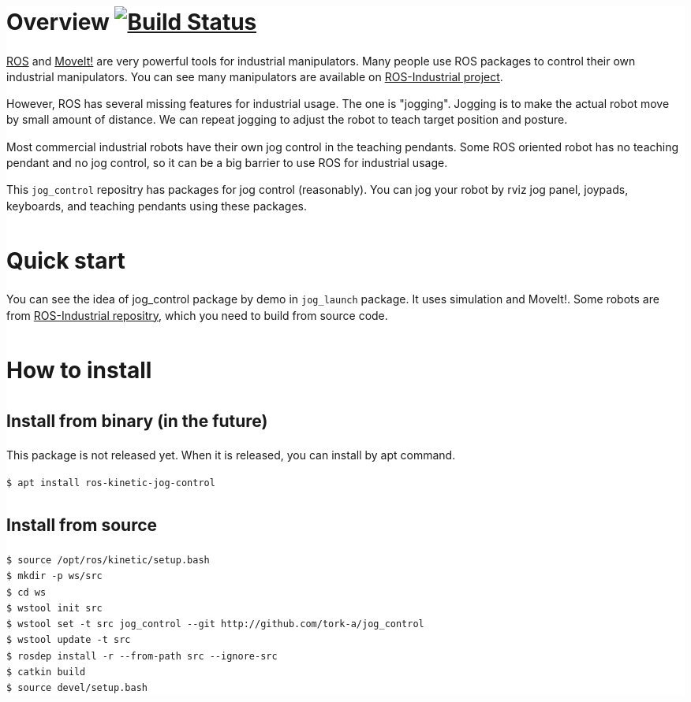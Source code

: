# Overview [![Build Status](https://travis-ci.org/tork-a/jog_control.svg?branch=master)](https://travis-ci.org/tork-a/jog_control)

[ROS](http://www.ros.org) and [MoveIt!](http://moveit.ros.org) are
very powerful tools for industrial manipulators. Many people use ROS
packages to control their own industrial manipulators. You can see
many manipulators are available on
[ROS-Industrial project](https://rosindustrial.org).

However, ROS has several missing features for industrial usage. The
one is "jogging". Jogging is to make the actual robot move by small
amount of distance. We can repeat jogging to adjust the robot to teach
target position and posture.

Most commercial industrial robots have their own jog control in the
teaching pendants. Some ROS oriented robot has no teaching pendant and
no jog control, so it can be a big barrier to use ROS for industrial
usage.

This `jog_control` repositry has packages for jog control
(reasonably). You can jog your robot by rviz jog panel, joypads,
keyboards, and teaching pendants using these packages.

# Quick start

You can see the idea of jog_control package by demo in `jog_launch`
package. It uses simulation and MoveIt!. Some robots are from
[ROS-Industrial repositry](https://github.com/ros-industrial), which
you need to build from source code.

# How to install

## Install from binary (in the future)

This package is not released yet. When it is released, you can install
by apt command.

```
$ apt install ros-kinetic-jog-control
```

## Install from source

```
$ source /opt/ros/kinetic/setup.bash
$ mkdir -p ws/src
$ cd ws
$ wstool init src
$ wstool set -t src jog_control --git http://github.com/tork-a/jog_control
$ wstool update -t src
$ rosdep install -r --from-path src --ignore-src
$ catkin build
$ source devel/setup.bash
```
